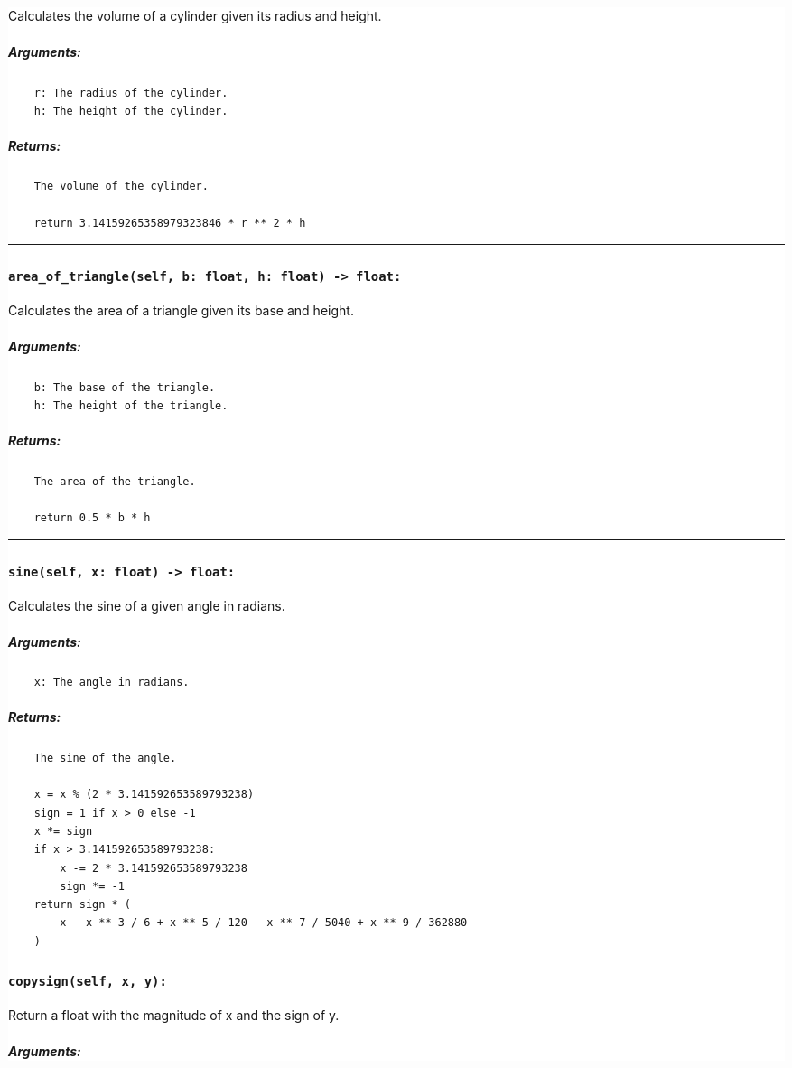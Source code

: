 Calculates the volume of a cylinder given its radius and height.

##### **Arguments:**

        r: The radius of the cylinder.
        h: The height of the cylinder.

##### **Returns:**

        The volume of the cylinder.

        return 3.14159265358979323846 * r ** 2 * h

---
### `area_of_triangle(self, b: float, h: float) -> float:`

Calculates the area of a triangle given its base and height.

##### **Arguments:**

        b: The base of the triangle.
        h: The height of the triangle.

##### **Returns:**

        The area of the triangle.

        return 0.5 * b * h

---
### `sine(self, x: float) -> float:`

Calculates the sine of a given angle in radians.

##### **Arguments:**

        x: The angle in radians.

##### **Returns:**

        The sine of the angle.

        x = x % (2 * 3.141592653589793238)
        sign = 1 if x > 0 else -1
        x *= sign
        if x > 3.141592653589793238:
            x -= 2 * 3.141592653589793238
            sign *= -1
        return sign * (
            x - x ** 3 / 6 + x ** 5 / 120 - x ** 7 / 5040 + x ** 9 / 362880
        )
        
### `copysign(self, x, y):`

Return a float with the magnitude of x and the sign of y.

##### **Arguments:**
